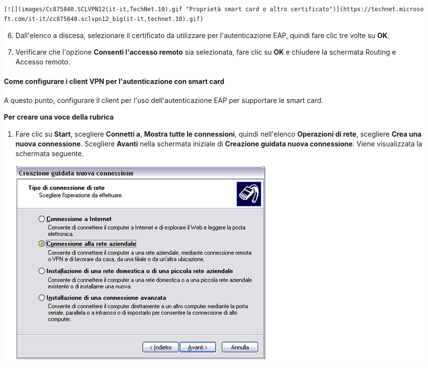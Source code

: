     [![](images/Cc875840.SCLVPN12(it-it,TechNet.10).gif "Proprietà smart card o altro certificato")](https://technet.microsoft.com/it-it/cc875840.sclvpn12_big(it-it,technet.10).gif)

6.  Dall'elenco a discesa, selezionare il certificato da utilizzare per l'autenticazione EAP, quindi fare clic tre volte su **OK**.

7.  Verificare che l'opzione **Consenti l'accesso remoto** sia selezionata, fare clic su **OK** e chiudere la schermata Routing e Accesso remoto.

#### Come configurare i client VPN per l'autenticazione con smart card

A questo punto, configurare il client per l'uso dell'autenticazione EAP per supportare le smart card.

**Per creare una voce della rubrica**

1.  Fare clic su **Start**, scegliere **Connetti a**, **Mostra tutte le connessioni**, quindi nell'elenco **Operazioni di rete**, scegliere **Crea una nuova connessione**. Scegliere **Avanti** nella schermata iniziale di **Creazione guidata nuova connessione**. Viene visualizzata la schermata seguente.

    [![](images/Cc875840.SCLVPN13(it-it,TechNet.10).gif "Creazione guidata nuova connessione")](https://technet.microsoft.com/it-it/cc875840.sclvpn13_big(it-it,technet.10).gif)
